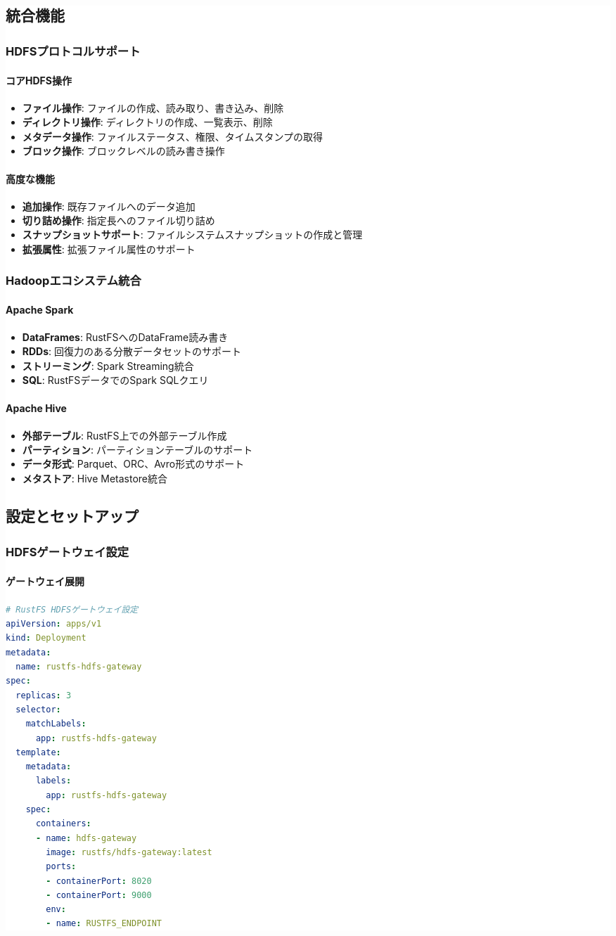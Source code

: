 ## 統合機能

### HDFSプロトコルサポート

#### コアHDFS操作

- **ファイル操作**: ファイルの作成、読み取り、書き込み、削除
- **ディレクトリ操作**: ディレクトリの作成、一覧表示、削除
- **メタデータ操作**: ファイルステータス、権限、タイムスタンプの取得
- **ブロック操作**: ブロックレベルの読み書き操作

#### 高度な機能

- **追加操作**: 既存ファイルへのデータ追加
- **切り詰め操作**: 指定長へのファイル切り詰め
- **スナップショットサポート**: ファイルシステムスナップショットの作成と管理
- **拡張属性**: 拡張ファイル属性のサポート

### Hadoopエコシステム統合

#### Apache Spark

- **DataFrames**: RustFSへのDataFrame読み書き
- **RDDs**: 回復力のある分散データセットのサポート
- **ストリーミング**: Spark Streaming統合
- **SQL**: RustFSデータでのSpark SQLクエリ

#### Apache Hive

- **外部テーブル**: RustFS上での外部テーブル作成
- **パーティション**: パーティションテーブルのサポート
- **データ形式**: Parquet、ORC、Avro形式のサポート
- **メタストア**: Hive Metastore統合

## 設定とセットアップ

### HDFSゲートウェイ設定

#### ゲートウェイ展開

```yaml
# RustFS HDFSゲートウェイ設定
apiVersion: apps/v1
kind: Deployment
metadata:
  name: rustfs-hdfs-gateway
spec:
  replicas: 3
  selector:
    matchLabels:
      app: rustfs-hdfs-gateway
  template:
    metadata:
      labels:
        app: rustfs-hdfs-gateway
    spec:
      containers:
      - name: hdfs-gateway
        image: rustfs/hdfs-gateway:latest
        ports:
        - containerPort: 8020
        - containerPort: 9000
        env:
        - name: RUSTFS_ENDPOINT
```
